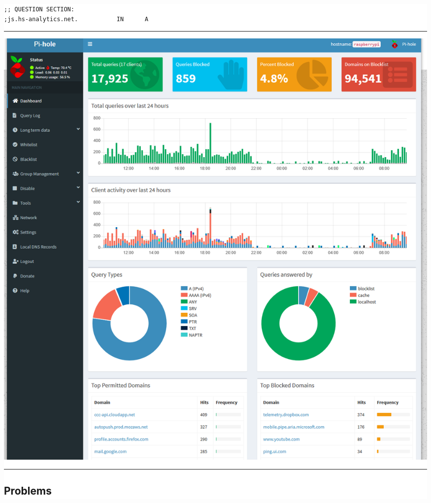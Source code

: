 ```
;; QUESTION SECTION:
;js.hs-analytics.net.           IN      A
```

---

![bg 50%](assets/images/pihole.png)

---
## Problems

